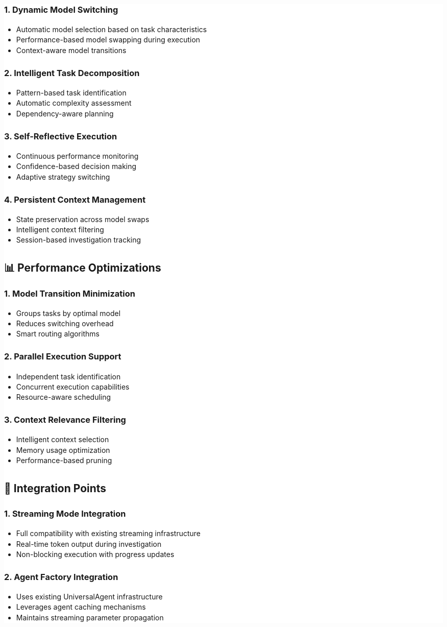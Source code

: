 ### 1. **Dynamic Model Switching**
- Automatic model selection based on task characteristics
- Performance-based model swapping during execution
- Context-aware model transitions

### 2. **Intelligent Task Decomposition**
- Pattern-based task identification
- Automatic complexity assessment
- Dependency-aware planning

### 3. **Self-Reflective Execution**
- Continuous performance monitoring
- Confidence-based decision making
- Adaptive strategy switching

### 4. **Persistent Context Management**
- State preservation across model swaps
- Intelligent context filtering
- Session-based investigation tracking

## 📊 Performance Optimizations

### 1. **Model Transition Minimization**
- Groups tasks by optimal model
- Reduces switching overhead
- Smart routing algorithms

### 2. **Parallel Execution Support**
- Independent task identification
- Concurrent execution capabilities
- Resource-aware scheduling

### 3. **Context Relevance Filtering**
- Intelligent context selection
- Memory usage optimization
- Performance-based pruning

## 🔧 Integration Points

### 1. **Streaming Mode Integration**
- Full compatibility with existing streaming infrastructure
- Real-time token output during investigation
- Non-blocking execution with progress updates

### 2. **Agent Factory Integration**
- Uses existing UniversalAgent infrastructure
- Leverages agent caching mechanisms
- Maintains streaming parameter propagation

